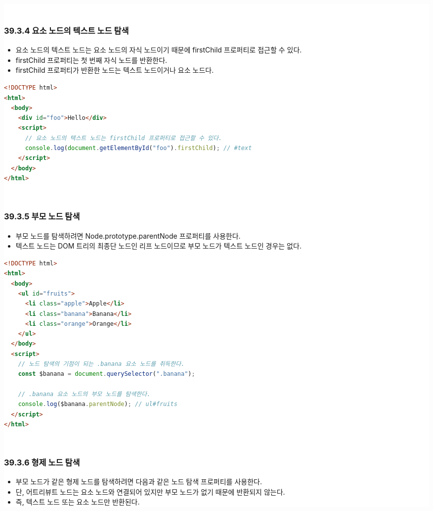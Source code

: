 <br>

### 39.3.4 요소 노드의 텍스트 노드 탐색

- 요소 노드의 텍스트 노드는 요소 노드의 자식 노드이기 때문에 firstChild 프로퍼티로 접근할 수 있다.
- firstChild 프로퍼티는 첫 번째 자식 노드를 반환한다.
- firstChild 프로퍼티가 반환한 노드는 텍스트 노드이거나 요소 노드다.

```html
<!DOCTYPE html>
<html>
  <body>
    <div id="foo">Hello</div>
    <script>
      // 요소 노드의 텍스트 노드는 firstChild 프로퍼티로 접근할 수 있다.
      console.log(document.getElementById("foo").firstChild); // #text
    </script>
  </body>
</html>
```

<br>

### 39.3.5 부모 노드 탐색

- 부모 노드를 탐색하려면 Node.prototype.parentNode 프로퍼티를 사용한다.
- 텍스트 노드는 DOM 트리의 최종단 노드인 리프 노드이므로 부모 노드가 텍스트 노드인 경우는 없다.

```html
<!DOCTYPE html>
<html>
  <body>
    <ul id="fruits">
      <li class="apple">Apple</li>
      <li class="banana">Banana</li>
      <li class="orange">Orange</li>
    </ul>
  </body>
  <script>
    // 노드 탐색의 기점이 되는 .banana 요소 노드를 취득한다.
    const $banana = document.querySelector(".banana");

    // .banana 요소 노드의 부모 노드를 탐색한다.
    console.log($banana.parentNode); // ul#fruits
  </script>
</html>
```

<br>

### 39.3.6 형제 노드 탐색

- 부모 노드가 같은 형제 노드를 탐색하려면 다음과 같은 노드 탐색 프로퍼티를 사용한다.
- 단, 어트리뷰트 노드는 요소 노드와 연결되어 있지만 부모 노드가 없기 때문에 반환되지 않는다.
- 즉, 텍스트 노드 또는 요소 노드만 반환된다.

